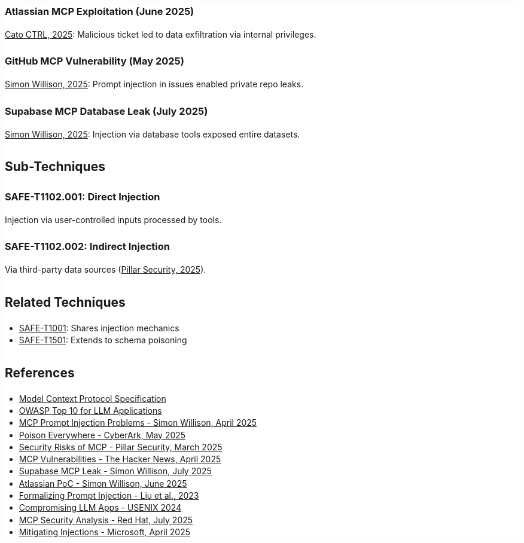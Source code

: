 ### Atlassian MCP Exploitation (June 2025)
[Cato CTRL, 2025](https://simonwillison.net/2025/Jun/19/atlassian-prompt-injection-mcp/): Malicious ticket led to data exfiltration via internal privileges.

### GitHub MCP Vulnerability (May 2025)
[Simon Willison, 2025](https://simonwillison.net/2025/May/26/github-mcp-prompt-injection/): Prompt injection in issues enabled private repo leaks.

### Supabase MCP Database Leak (July 2025)
[Simon Willison, 2025](https://simonwillison.net/2025/Jul/6/supabase-mcp-lethal-trifecta/): Injection via database tools exposed entire datasets.

## Sub-Techniques

### SAFE-T1102.001: Direct Injection
Injection via user-controlled inputs processed by tools.

### SAFE-T1102.002: Indirect Injection
Via third-party data sources ([Pillar Security, 2025](https://www.pillar.security/blog/the-security-risks-of-model-context-protocol-mcp)).

## Related Techniques
- [SAFE-T1001](../SAFE-T1001/README.md): Shares injection mechanics
- [SAFE-T1501](../SAFE-T1501/README.md): Extends to schema poisoning

## References
- [Model Context Protocol Specification](https://modelcontextprotocol.io/specification)
- [OWASP Top 10 for LLM Applications](https://owasp.org/www-project-top-10-for-large-language-model-applications/)
- [MCP Prompt Injection Problems - Simon Willison, April 2025](https://simonwillison.net/2025/Apr/9/mcp-prompt-injection/)
- [Poison Everywhere - CyberArk, May 2025](https://www.cyberark.com/resources/threat-research-blog/poison-everywhere-no-output-from-your-mcp-server-is-safe)
- [Security Risks of MCP - Pillar Security, March 2025](https://www.pillar.security/blog/the-security-risks-of-model-context-protocol-mcp)
- [MCP Vulnerabilities - The Hacker News, April 2025](https://thehackernews.com/2025/04/experts-uncover-critical-mcp-and-a2a.html)
- [Supabase MCP Leak - Simon Willison, July 2025](https://simonwillison.net/2025/Jul/6/supabase-mcp-lethal-trifecta/)
- [Atlassian PoC - Simon Willison, June 2025](https://simonwillison.net/2025/Jun/19/atlassian-prompt-injection-mcp/)
- [Formalizing Prompt Injection - Liu et al., 2023](https://arxiv.org/abs/2310.12815)
- [Compromising LLM Apps - USENIX 2024](https://arxiv.org/abs/2302.12173)
- [MCP Security Analysis - Red Hat, July 2025](https://www.redhat.com/en/blog/model-context-protocol-mcp-understanding-security-risks-and-controls)
- [Mitigating Injections - Microsoft, April 2025](https://devblogs.microsoft.com/blog/protecting-against-indirect-injection-attacks-mcp)
